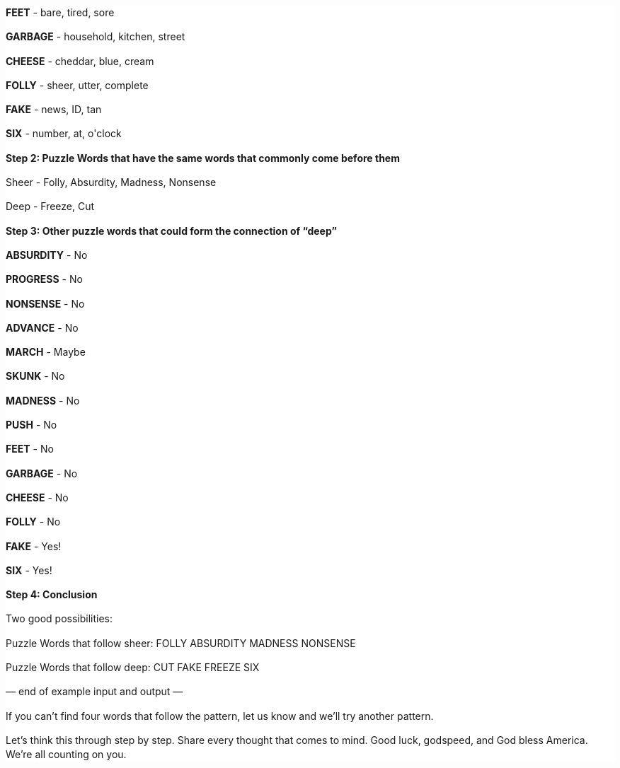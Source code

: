 **FEET** - bare, tired, sore

**GARBAGE** - household, kitchen, street

**CHEESE** - cheddar, blue, cream

**FOLLY** - sheer, utter, complete

**FAKE** - news, ID, tan

**SIX** - number, at, o'clock

**Step 2: Puzzle Words that have the same words that commonly come before them**

Sheer - Folly, Absurdity, Madness, Nonsense

Deep - Freeze, Cut

**Step 3: Other puzzle words that could form the connection of “deep”**

**ABSURDITY** - No

**PROGRESS** - No

**NONSENSE** - No

**ADVANCE** - No

**MARCH** - Maybe

**SKUNK** - No

**MADNESS** - No

**PUSH** - No

**FEET** - No

**GARBAGE** - No

**CHEESE** - No

**FOLLY** - No

**FAKE** - Yes!

**SIX** - Yes!

**Step 4: Conclusion**

Two good possibilities:

Puzzle Words that follow sheer: FOLLY ABSURDITY MADNESS NONSENSE

Puzzle Words that follow deep: CUT FAKE FREEZE SIX

— end of example input and output —


If you can’t find four words that follow the pattern, let us know and we’ll try another pattern.

 

Let’s think this through step by step. Share every thought that comes to mind. Good luck, godspeed, and God bless America. We’re all counting on you.
